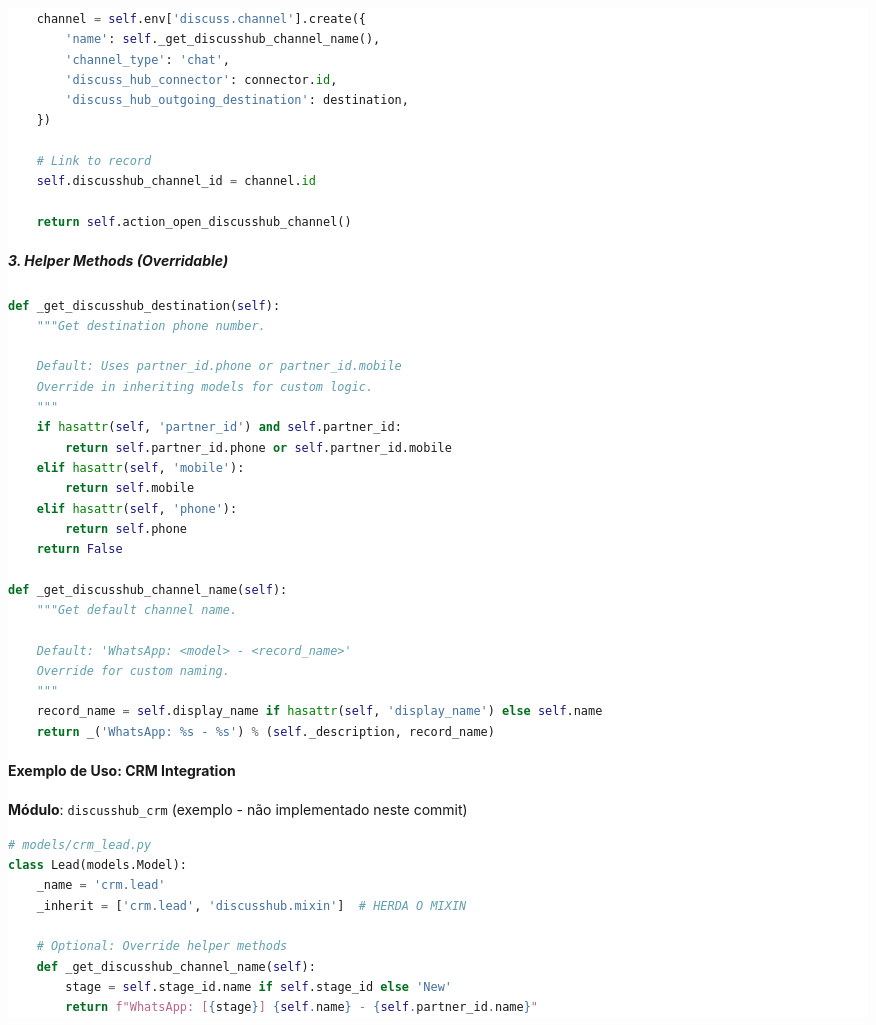 ```python
    channel = self.env['discuss.channel'].create({
        'name': self._get_discusshub_channel_name(),
        'channel_type': 'chat',
        'discuss_hub_connector': connector.id,
        'discuss_hub_outgoing_destination': destination,
    })

    # Link to record
    self.discusshub_channel_id = channel.id

    return self.action_open_discusshub_channel()
```

##### **3. Helper Methods (Overridable)**

```python
def _get_discusshub_destination(self):
    """Get destination phone number.

    Default: Uses partner_id.phone or partner_id.mobile
    Override in inheriting models for custom logic.
    """
    if hasattr(self, 'partner_id') and self.partner_id:
        return self.partner_id.phone or self.partner_id.mobile
    elif hasattr(self, 'mobile'):
        return self.mobile
    elif hasattr(self, 'phone'):
        return self.phone
    return False

def _get_discusshub_channel_name(self):
    """Get default channel name.

    Default: 'WhatsApp: <model> - <record_name>'
    Override for custom naming.
    """
    record_name = self.display_name if hasattr(self, 'display_name') else self.name
    return _('WhatsApp: %s - %s') % (self._description, record_name)
```

#### **Exemplo de Uso: CRM Integration**

**Módulo**: `discusshub_crm` (exemplo - não implementado neste commit)

```python
# models/crm_lead.py
class Lead(models.Model):
    _name = 'crm.lead'
    _inherit = ['crm.lead', 'discusshub.mixin']  # HERDA O MIXIN

    # Optional: Override helper methods
    def _get_discusshub_channel_name(self):
        stage = self.stage_id.name if self.stage_id else 'New'
        return f"WhatsApp: [{stage}] {self.name} - {self.partner_id.name}"
```
